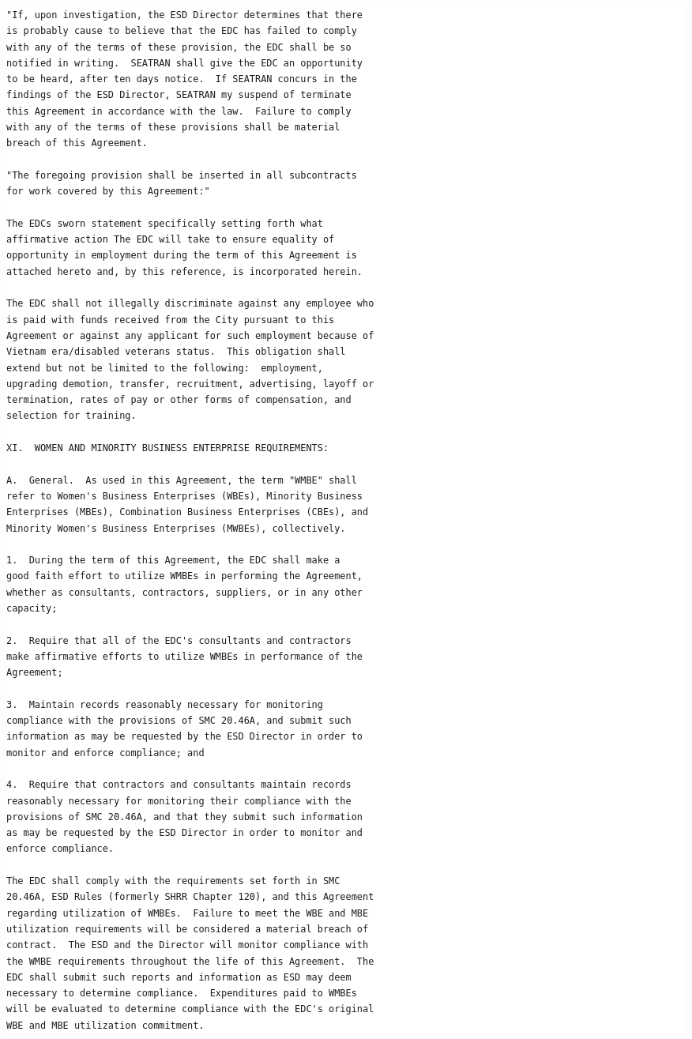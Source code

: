     "If, upon investigation, the ESD Director determines that there  
    is probably cause to believe that the EDC has failed to comply  
    with any of the terms of these provision, the EDC shall be so  
    notified in writing.  SEATRAN shall give the EDC an opportunity  
    to be heard, after ten days notice.  If SEATRAN concurs in the  
    findings of the ESD Director, SEATRAN my suspend of terminate  
    this Agreement in accordance with the law.  Failure to comply  
    with any of the terms of these provisions shall be material  
    breach of this Agreement.  
  
    "The foregoing provision shall be inserted in all subcontracts  
    for work covered by this Agreement:"  
  
    The EDCs sworn statement specifically setting forth what  
    affirmative action The EDC will take to ensure equality of  
    opportunity in employment during the term of this Agreement is  
    attached hereto and, by this reference, is incorporated herein.  
  
    The EDC shall not illegally discriminate against any employee who  
    is paid with funds received from the City pursuant to this  
    Agreement or against any applicant for such employment because of  
    Vietnam era/disabled veterans status.  This obligation shall  
    extend but not be limited to the following:  employment,  
    upgrading demotion, transfer, recruitment, advertising, layoff or  
    termination, rates of pay or other forms of compensation, and  
    selection for training.  
  
    XI.  WOMEN AND MINORITY BUSINESS ENTERPRISE REQUIREMENTS:  
  
    A.  General.  As used in this Agreement, the term "WMBE" shall  
    refer to Women's Business Enterprises (WBEs), Minority Business  
    Enterprises (MBEs), Combination Business Enterprises (CBEs), and  
    Minority Women's Business Enterprises (MWBEs), collectively.  
  
    1.  During the term of this Agreement, the EDC shall make a  
    good faith effort to utilize WMBEs in performing the Agreement,  
    whether as consultants, contractors, suppliers, or in any other  
    capacity;  
  
    2.  Require that all of the EDC's consultants and contractors  
    make affirmative efforts to utilize WMBEs in performance of the  
    Agreement;  
  
    3.  Maintain records reasonably necessary for monitoring  
    compliance with the provisions of SMC 20.46A, and submit such  
    information as may be requested by the ESD Director in order to  
    monitor and enforce compliance; and  
  
    4.  Require that contractors and consultants maintain records  
    reasonably necessary for monitoring their compliance with the  
    provisions of SMC 20.46A, and that they submit such information  
    as may be requested by the ESD Director in order to monitor and  
    enforce compliance.  
  
    The EDC shall comply with the requirements set forth in SMC  
    20.46A, ESD Rules (formerly SHRR Chapter 120), and this Agreement  
    regarding utilization of WMBEs.  Failure to meet the WBE and MBE  
    utilization requirements will be considered a material breach of  
    contract.  The ESD and the Director will monitor compliance with  
    the WMBE requirements throughout the life of this Agreement.  The  
    EDC shall submit such reports and information as ESD may deem  
    necessary to determine compliance.  Expenditures paid to WMBEs  
    will be evaluated to determine compliance with the EDC's original  
    WBE and MBE utilization commitment.  
  